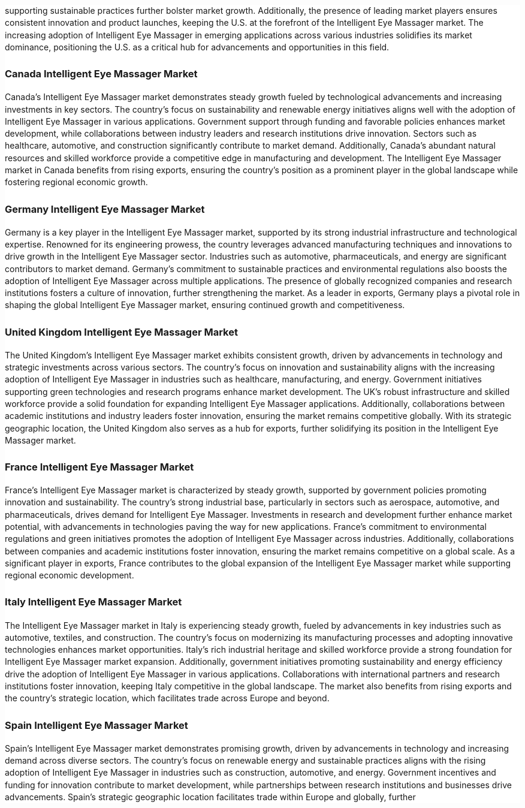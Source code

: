 supporting sustainable practices further bolster market growth. Additionally, the presence of leading market players ensures consistent innovation and product launches, keeping the U.S. at the forefront of the Intelligent Eye Massager market. The increasing adoption of Intelligent Eye Massager in emerging applications across various industries solidifies its market dominance, positioning the U.S. as a critical hub for advancements and opportunities in this field.</p><h3>Canada Intelligent Eye Massager Market</h3><p>Canada&rsquo;s Intelligent Eye Massager market demonstrates steady growth fueled by technological advancements and increasing investments in key sectors. The country&rsquo;s focus on sustainability and renewable energy initiatives aligns well with the adoption of Intelligent Eye Massager in various applications. Government support through funding and favorable policies enhances market development, while collaborations between industry leaders and research institutions drive innovation. Sectors such as healthcare, automotive, and construction significantly contribute to market demand. Additionally, Canada&rsquo;s abundant natural resources and skilled workforce provide a competitive edge in manufacturing and development. The Intelligent Eye Massager market in Canada benefits from rising exports, ensuring the country&rsquo;s position as a prominent player in the global landscape while fostering regional economic growth.</p><h3>Germany Intelligent Eye Massager Market</h3><p>Germany is a key player in the Intelligent Eye Massager market, supported by its strong industrial infrastructure and technological expertise. Renowned for its engineering prowess, the country leverages advanced manufacturing techniques and innovations to drive growth in the Intelligent Eye Massager sector. Industries such as automotive, pharmaceuticals, and energy are significant contributors to market demand. Germany&rsquo;s commitment to sustainable practices and environmental regulations also boosts the adoption of Intelligent Eye Massager across multiple applications. The presence of globally recognized companies and research institutions fosters a culture of innovation, further strengthening the market. As a leader in exports, Germany plays a pivotal role in shaping the global Intelligent Eye Massager market, ensuring continued growth and competitiveness.</p><h3>United Kingdom Intelligent Eye Massager Market</h3><p>The United Kingdom&rsquo;s Intelligent Eye Massager market exhibits consistent growth, driven by advancements in technology and strategic investments across various sectors. The country&rsquo;s focus on innovation and sustainability aligns with the increasing adoption of Intelligent Eye Massager in industries such as healthcare, manufacturing, and energy. Government initiatives supporting green technologies and research programs enhance market development. The UK&rsquo;s robust infrastructure and skilled workforce provide a solid foundation for expanding Intelligent Eye Massager applications. Additionally, collaborations between academic institutions and industry leaders foster innovation, ensuring the market remains competitive globally. With its strategic geographic location, the United Kingdom also serves as a hub for exports, further solidifying its position in the Intelligent Eye Massager market.</p><h3>France Intelligent Eye Massager Market</h3><p>France&rsquo;s Intelligent Eye Massager market is characterized by steady growth, supported by government policies promoting innovation and sustainability. The country&rsquo;s strong industrial base, particularly in sectors such as aerospace, automotive, and pharmaceuticals, drives demand for Intelligent Eye Massager. Investments in research and development further enhance market potential, with advancements in technologies paving the way for new applications. France&rsquo;s commitment to environmental regulations and green initiatives promotes the adoption of Intelligent Eye Massager across industries. Additionally, collaborations between companies and academic institutions foster innovation, ensuring the market remains competitive on a global scale. As a significant player in exports, France contributes to the global expansion of the Intelligent Eye Massager market while supporting regional economic development.</p><h3>Italy Intelligent Eye Massager Market</h3><p>The Intelligent Eye Massager market in Italy is experiencing steady growth, fueled by advancements in key industries such as automotive, textiles, and construction. The country&rsquo;s focus on modernizing its manufacturing processes and adopting innovative technologies enhances market opportunities. Italy&rsquo;s rich industrial heritage and skilled workforce provide a strong foundation for Intelligent Eye Massager market expansion. Additionally, government initiatives promoting sustainability and energy efficiency drive the adoption of Intelligent Eye Massager in various applications. Collaborations with international partners and research institutions foster innovation, keeping Italy competitive in the global landscape. The market also benefits from rising exports and the country&rsquo;s strategic location, which facilitates trade across Europe and beyond.</p><h3>Spain Intelligent Eye Massager Market</h3><p>Spain&rsquo;s Intelligent Eye Massager market demonstrates promising growth, driven by advancements in technology and increasing demand across diverse sectors. The country&rsquo;s focus on renewable energy and sustainable practices aligns with the rising adoption of Intelligent Eye Massager in industries such as construction, automotive, and energy. Government incentives and funding for innovation contribute to market development, while partnerships between research institutions and businesses drive advancements. Spain&rsquo;s strategic geographic location facilitates trade within Europe and globally, further